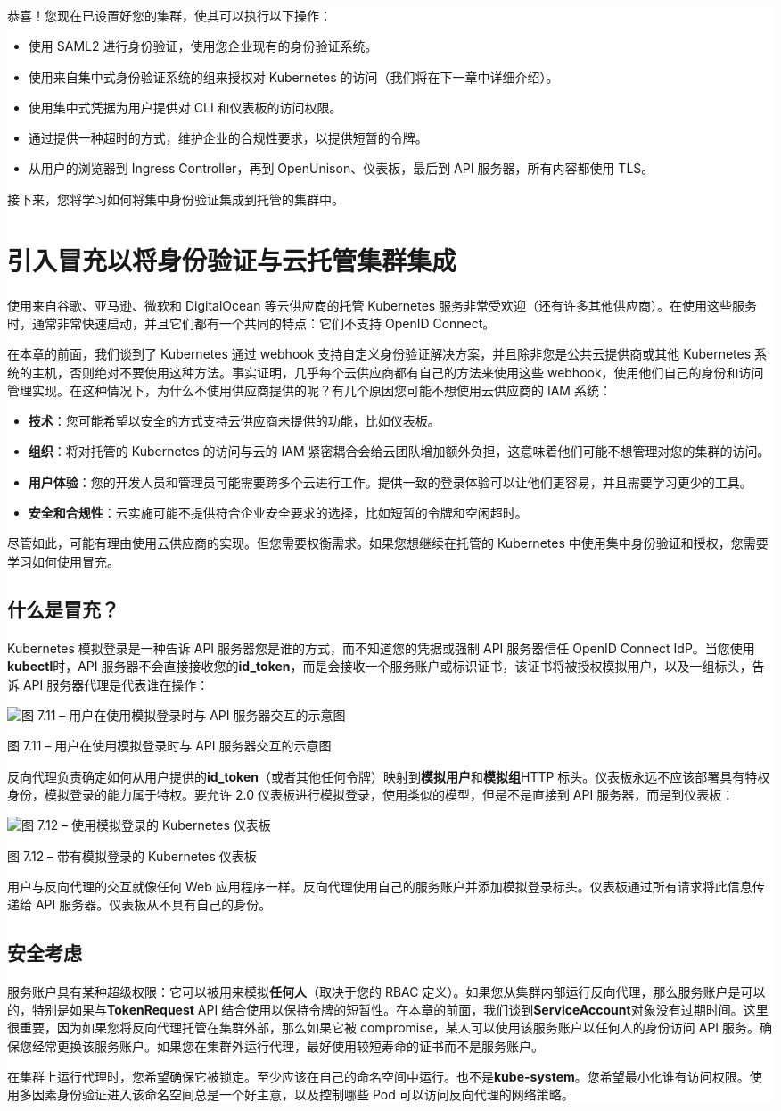 恭喜！您现在已设置好您的集群，使其可以执行以下操作：

+   使用 SAML2 进行身份验证，使用您企业现有的身份验证系统。

+   使用来自集中式身份验证系统的组来授权对 Kubernetes 的访问（我们将在下一章中详细介绍）。

+   使用集中式凭据为用户提供对 CLI 和仪表板的访问权限。

+   通过提供一种超时的方式，维护企业的合规性要求，以提供短暂的令牌。

+   从用户的浏览器到 Ingress Controller，再到 OpenUnison、仪表板，最后到 API 服务器，所有内容都使用 TLS。

接下来，您将学习如何将集中身份验证集成到托管的集群中。

# 引入冒充以将身份验证与云托管集群集成

使用来自谷歌、亚马逊、微软和 DigitalOcean 等云供应商的托管 Kubernetes 服务非常受欢迎（还有许多其他供应商）。在使用这些服务时，通常非常快速启动，并且它们都有一个共同的特点：它们不支持 OpenID Connect。

在本章的前面，我们谈到了 Kubernetes 通过 webhook 支持自定义身份验证解决方案，并且除非您是公共云提供商或其他 Kubernetes 系统的主机，否则绝对不要使用这种方法。事实证明，几乎每个云供应商都有自己的方法来使用这些 webhook，使用他们自己的身份和访问管理实现。在这种情况下，为什么不使用供应商提供的呢？有几个原因您可能不想使用云供应商的 IAM 系统：

+   **技术**：您可能希望以安全的方式支持云供应商未提供的功能，比如仪表板。

+   **组织**：将对托管的 Kubernetes 的访问与云的 IAM 紧密耦合会给云团队增加额外负担，这意味着他们可能不想管理对您的集群的访问。

+   **用户体验**：您的开发人员和管理员可能需要跨多个云进行工作。提供一致的登录体验可以让他们更容易，并且需要学习更少的工具。

+   **安全和合规性**：云实施可能不提供符合企业安全要求的选择，比如短暂的令牌和空闲超时。

尽管如此，可能有理由使用云供应商的实现。但您需要权衡需求。如果您想继续在托管的 Kubernetes 中使用集中身份验证和授权，您需要学习如何使用冒充。

## 什么是冒充？

Kubernetes 模拟登录是一种告诉 API 服务器您是谁的方式，而不知道您的凭据或强制 API 服务器信任 OpenID Connect IdP。当您使用**kubectl**时，API 服务器不会直接接收您的**id_token**，而是会接收一个服务账户或标识证书，该证书将被授权模拟用户，以及一组标头，告诉 API 服务器代理是代表谁在操作：

![图 7.11 – 用户在使用模拟登录时与 API 服务器交互的示意图](https://github.com/OpenDocCN/freelearn-devops-zh/raw/master/docs/k8s-dkr/img/Fig_7.11_B15514.jpg)

图 7.11 – 用户在使用模拟登录时与 API 服务器交互的示意图

反向代理负责确定如何从用户提供的**id_token**（或者其他任何令牌）映射到**模拟用户**和**模拟组**HTTP 标头。仪表板永远不应该部署具有特权身份，模拟登录的能力属于特权。要允许 2.0 仪表板进行模拟登录，使用类似的模型，但是不是直接到 API 服务器，而是到仪表板：

![图 7.12 – 使用模拟登录的 Kubernetes 仪表板](https://github.com/OpenDocCN/freelearn-devops-zh/raw/master/docs/k8s-dkr/img/Fig_7.12_B15514.jpg)

图 7.12 – 带有模拟登录的 Kubernetes 仪表板

用户与反向代理的交互就像任何 Web 应用程序一样。反向代理使用自己的服务账户并添加模拟登录标头。仪表板通过所有请求将此信息传递给 API 服务器。仪表板从不具有自己的身份。

## 安全考虑

服务账户具有某种超级权限：它可以被用来模拟**任何人**（取决于您的 RBAC 定义）。如果您从集群内部运行反向代理，那么服务账户是可以的，特别是如果与**TokenRequest** API 结合使用以保持令牌的短暂性。在本章的前面，我们谈到**ServiceAccount**对象没有过期时间。这里很重要，因为如果您将反向代理托管在集群外部，那么如果它被 compromise，某人可以使用该服务账户以任何人的身份访问 API 服务。确保您经常更换该服务账户。如果您在集群外运行代理，最好使用较短寿命的证书而不是服务账户。

在集群上运行代理时，您希望确保它被锁定。至少应该在自己的命名空间中运行。也不是**kube-system**。您希望最小化谁有访问权限。使用多因素身份验证进入该命名空间总是一个好主意，以及控制哪些 Pod 可以访问反向代理的网络策略。
